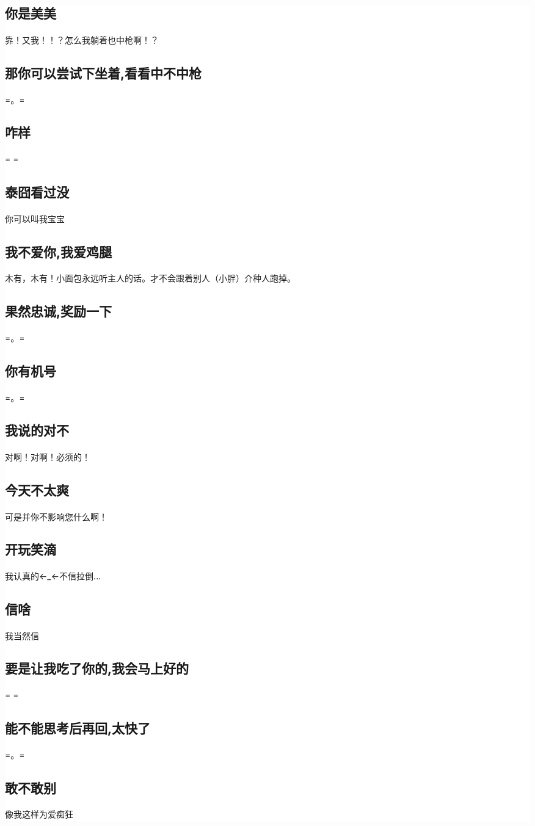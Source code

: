 ## 你是美美
靠！又我！！？怎么我躺着也中枪啊！？

## 那你可以尝试下坐着,看看中不中枪
=。=

## 咋样
= =

## 泰囧看过没
你可以叫我宝宝

## 我不爱你,我爱鸡腿
木有，木有！小面包永远听主人的话。才不会跟着别人（小胖）介种人跑掉。

## 果然忠诚,奖励一下
=。=

## 你有机号
=。=

## 我说的对不
对啊！对啊！必须的！

## 今天不太爽
可是并你不影响您什么啊！

## 开玩笑滴
我认真的←_←不信拉倒...

## 信啥
我当然信

## 要是让我吃了你的,我会马上好的
= =

## 能不能思考后再回,太快了
=。=

## 敢不敢别
像我这样为爱痴狂
